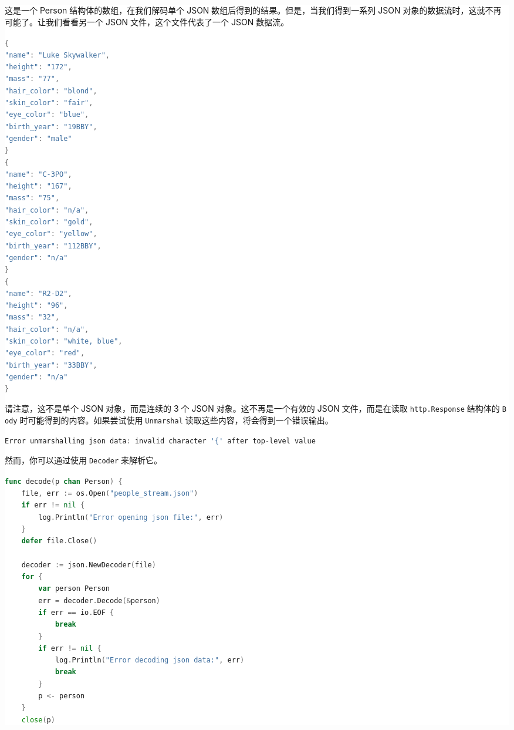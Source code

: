 这是一个 Person 结构体的数组，在我们解码单个 JSON 数组后得到的结果。但是，当我们得到一系列 JSON 对象的数据流时，这就不再可能了。让我们看看另一个 JSON 文件，这个文件代表了一个 JSON 数据流。

```go
{
"name": "Luke Skywalker",
"height": "172",
"mass": "77",
"hair_color": "blond",
"skin_color": "fair",
"eye_color": "blue",
"birth_year": "19BBY",
"gender": "male"
}
{
"name": "C-3PO",
"height": "167",
"mass": "75",
"hair_color": "n/a",
"skin_color": "gold",
"eye_color": "yellow",
"birth_year": "112BBY",
"gender": "n/a"
}
{
"name": "R2-D2",
"height": "96",
"mass": "32",
"hair_color": "n/a",
"skin_color": "white, blue",
"eye_color": "red",
"birth_year": "33BBY",
"gender": "n/a"
}
```

请注意，这不是单个 JSON 对象，而是连续的 3 个 JSON 对象。这不再是一个有效的 JSON 文件，而是在读取 `http.Response` 结构体的 `Body` 时可能得到的内容。如果尝试使用 `Unmarshal` 读取这些内容，将会得到一个错误输出。

```go
Error unmarshalling json data: invalid character '{' after top-level value
```

然而，你可以通过使用 `Decoder` 来解析它。

```go
func decode(p chan Person) {
	file, err := os.Open("people_stream.json")
	if err != nil {
		log.Println("Error opening json file:", err)
	}
	defer file.Close()

	decoder := json.NewDecoder(file)
	for {
		var person Person
		err = decoder.Decode(&person)
		if err == io.EOF {
			break
		}
		if err != nil {
			log.Println("Error decoding json data:", err)
			break
		}
		p <- person
	}
	close(p)
```